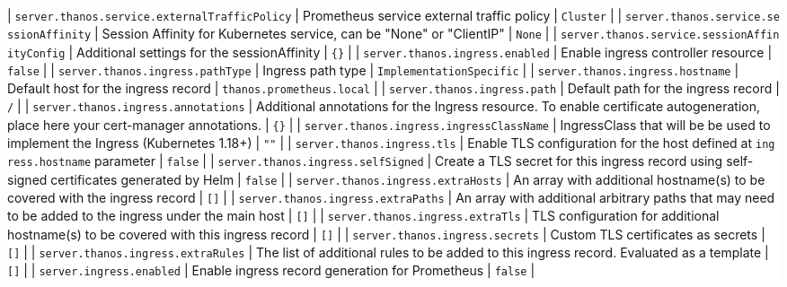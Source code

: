 | `server.thanos.service.externalTrafficPolicy`                     | Prometheus service external traffic policy                                                                                                                                                                                             | `Cluster`                    |
| `server.thanos.service.sessionAffinity`                           | Session Affinity for Kubernetes service, can be "None" or "ClientIP"                                                                                                                                                                   | `None`                       |
| `server.thanos.service.sessionAffinityConfig`                     | Additional settings for the sessionAffinity                                                                                                                                                                                            | `{}`                         |
| `server.thanos.ingress.enabled`                                   | Enable ingress controller resource                                                                                                                                                                                                     | `false`                      |
| `server.thanos.ingress.pathType`                                  | Ingress path type                                                                                                                                                                                                                      | `ImplementationSpecific`     |
| `server.thanos.ingress.hostname`                                  | Default host for the ingress record                                                                                                                                                                                                    | `thanos.prometheus.local`    |
| `server.thanos.ingress.path`                                      | Default path for the ingress record                                                                                                                                                                                                    | `/`                          |
| `server.thanos.ingress.annotations`                               | Additional annotations for the Ingress resource. To enable certificate autogeneration, place here your cert-manager annotations.                                                                                                       | `{}`                         |
| `server.thanos.ingress.ingressClassName`                          | IngressClass that will be be used to implement the Ingress (Kubernetes 1.18+)                                                                                                                                                          | `""`                         |
| `server.thanos.ingress.tls`                                       | Enable TLS configuration for the host defined at `ingress.hostname` parameter                                                                                                                                                          | `false`                      |
| `server.thanos.ingress.selfSigned`                                | Create a TLS secret for this ingress record using self-signed certificates generated by Helm                                                                                                                                           | `false`                      |
| `server.thanos.ingress.extraHosts`                                | An array with additional hostname(s) to be covered with the ingress record                                                                                                                                                             | `[]`                         |
| `server.thanos.ingress.extraPaths`                                | An array with additional arbitrary paths that may need to be added to the ingress under the main host                                                                                                                                  | `[]`                         |
| `server.thanos.ingress.extraTls`                                  | TLS configuration for additional hostname(s) to be covered with this ingress record                                                                                                                                                    | `[]`                         |
| `server.thanos.ingress.secrets`                                   | Custom TLS certificates as secrets                                                                                                                                                                                                     | `[]`                         |
| `server.thanos.ingress.extraRules`                                | The list of additional rules to be added to this ingress record. Evaluated as a template                                                                                                                                               | `[]`                         |
| `server.ingress.enabled`                                          | Enable ingress record generation for Prometheus                                                                                                                                                                                        | `false`                      |